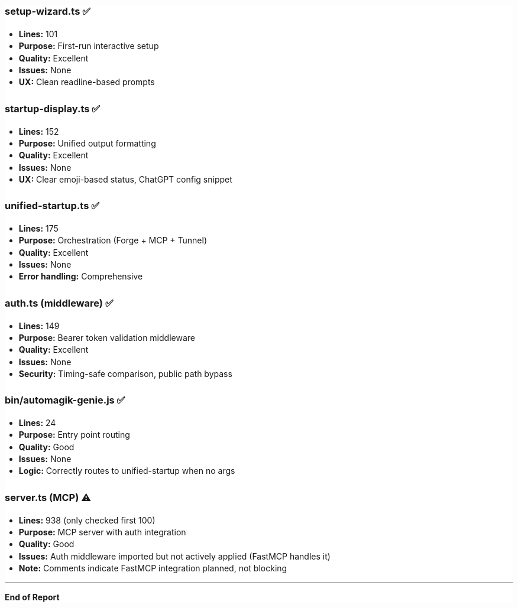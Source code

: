 ### setup-wizard.ts ✅
- **Lines:** 101
- **Purpose:** First-run interactive setup
- **Quality:** Excellent
- **Issues:** None
- **UX:** Clean readline-based prompts

### startup-display.ts ✅
- **Lines:** 152
- **Purpose:** Unified output formatting
- **Quality:** Excellent
- **Issues:** None
- **UX:** Clear emoji-based status, ChatGPT config snippet

### unified-startup.ts ✅
- **Lines:** 175
- **Purpose:** Orchestration (Forge + MCP + Tunnel)
- **Quality:** Excellent
- **Issues:** None
- **Error handling:** Comprehensive

### auth.ts (middleware) ✅
- **Lines:** 149
- **Purpose:** Bearer token validation middleware
- **Quality:** Excellent
- **Issues:** None
- **Security:** Timing-safe comparison, public path bypass

### bin/automagik-genie.js ✅
- **Lines:** 24
- **Purpose:** Entry point routing
- **Quality:** Good
- **Issues:** None
- **Logic:** Correctly routes to unified-startup when no args

### server.ts (MCP) ⚠️
- **Lines:** 938 (only checked first 100)
- **Purpose:** MCP server with auth integration
- **Quality:** Good
- **Issues:** Auth middleware imported but not actively applied (FastMCP handles it)
- **Note:** Comments indicate FastMCP integration planned, not blocking

---

**End of Report**

